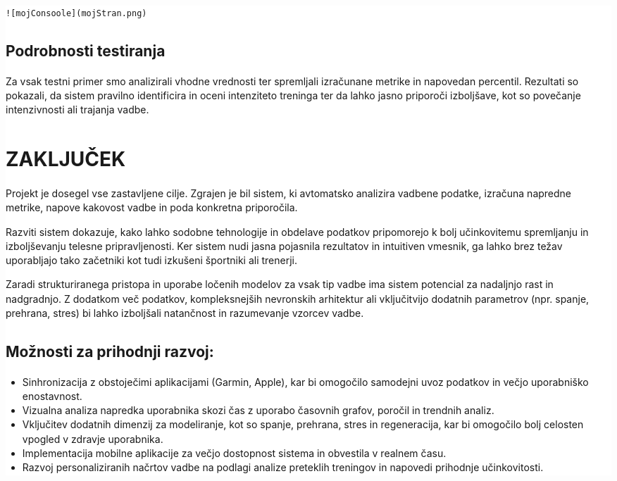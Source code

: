    ![mojConsoole](mojStran.png)

## Podrobnosti testiranja

Za vsak testni primer smo analizirali vhodne vrednosti ter spremljali izračunane metrike in napovedan percentil. Rezultati so pokazali, da sistem pravilno identificira in oceni intenziteto treninga ter da lahko jasno priporoči izboljšave, kot so povečanje intenzivnosti ali trajanja vadbe.

# ZAKLJUČEK

Projekt je dosegel vse zastavljene cilje. Zgrajen je bil sistem, ki avtomatsko analizira vadbene podatke, izračuna napredne metrike, napove kakovost vadbe in poda konkretna priporočila.

Razviti sistem dokazuje, kako lahko sodobne tehnologije in obdelave podatkov pripomorejo k bolj učinkovitemu spremljanju in izboljševanju telesne pripravljenosti. Ker sistem nudi jasna pojasnila rezultatov in intuitiven vmesnik, ga lahko brez težav uporabljajo tako začetniki kot tudi izkušeni športniki ali trenerji.

Zaradi strukturiranega pristopa in uporabe ločenih modelov za vsak tip vadbe ima sistem potencial za nadaljnjo rast in nadgradnjo. Z dodatkom več podatkov, kompleksnejših nevronskih arhitektur ali vključitvijo dodatnih parametrov (npr. spanje, prehrana, stres) bi lahko izboljšali natančnost in razumevanje vzorcev vadbe.

## Možnosti za prihodnji razvoj:

- Sinhronizacija z obstoječimi aplikacijami (Garmin, Apple), kar bi omogočilo samodejni uvoz podatkov in večjo uporabniško enostavnost.
- Vizualna analiza napredka uporabnika skozi čas z uporabo časovnih grafov, poročil in trendnih analiz.
- Vključitev dodatnih dimenzij za modeliranje, kot so spanje, prehrana, stres in regeneracija, kar bi omogočilo bolj celosten vpogled v zdravje uporabnika.
- Implementacija mobilne aplikacije za večjo dostopnost sistema in obvestila v realnem času.
- Razvoj personaliziranih načrtov vadbe na podlagi analize preteklih treningov in napovedi prihodnje učinkovitosti.
